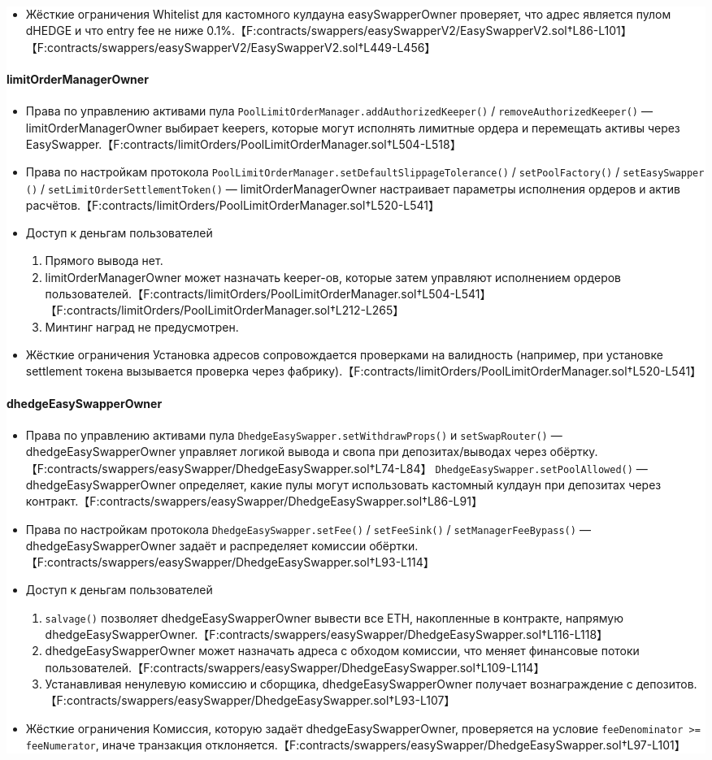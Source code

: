 * Жёсткие ограничения
  Whitelist для кастомного кулдауна easySwapperOwner проверяет, что адрес является пулом dHEDGE и что entry fee не ниже 0.1%.【F:contracts/swappers/easySwapperV2/EasySwapperV2.sol†L86-L101】【F:contracts/swappers/easySwapperV2/EasySwapperV2.sol†L449-L456】

#### limitOrderManagerOwner

* Права по управлению активами пула
  `PoolLimitOrderManager.addAuthorizedKeeper()` / `removeAuthorizedKeeper()` — limitOrderManagerOwner выбирает keepers, которые могут исполнять лимитные ордера и перемещать активы через EasySwapper.【F:contracts/limitOrders/PoolLimitOrderManager.sol†L504-L518】

* Права по настройкам протокола
  `PoolLimitOrderManager.setDefaultSlippageTolerance()` / `setPoolFactory()` / `setEasySwapper()` / `setLimitOrderSettlementToken()` — limitOrderManagerOwner настраивает параметры исполнения ордеров и актив расчётов.【F:contracts/limitOrders/PoolLimitOrderManager.sol†L520-L541】

* Доступ к деньгам пользователей
  1. Прямого вывода нет.
  2. limitOrderManagerOwner может назначать keeper-ов, которые затем управляют исполнением ордеров пользователей.【F:contracts/limitOrders/PoolLimitOrderManager.sol†L504-L541】【F:contracts/limitOrders/PoolLimitOrderManager.sol†L212-L265】
  3. Минтинг наград не предусмотрен.

* Жёсткие ограничения
  Установка адресов сопровождается проверками на валидность (например, при установке settlement токена вызывается проверка через фабрику).【F:contracts/limitOrders/PoolLimitOrderManager.sol†L520-L541】

#### dhedgeEasySwapperOwner

* Права по управлению активами пула
  `DhedgeEasySwapper.setWithdrawProps()` и `setSwapRouter()` — dhedgeEasySwapperOwner управляет логикой вывода и свопа при депозитах/выводах через обёртку.【F:contracts/swappers/easySwapper/DhedgeEasySwapper.sol†L74-L84】
  `DhedgeEasySwapper.setPoolAllowed()` — dhedgeEasySwapperOwner определяет, какие пулы могут использовать кастомный кулдаун при депозитах через контракт.【F:contracts/swappers/easySwapper/DhedgeEasySwapper.sol†L86-L91】

* Права по настройкам протокола
  `DhedgeEasySwapper.setFee()` / `setFeeSink()` / `setManagerFeeBypass()` — dhedgeEasySwapperOwner задаёт и распределяет комиссии обёртки.【F:contracts/swappers/easySwapper/DhedgeEasySwapper.sol†L93-L114】

* Доступ к деньгам пользователей
  1. `salvage()` позволяет dhedgeEasySwapperOwner вывести все ETH, накопленные в контракте, напрямую dhedgeEasySwapperOwner.【F:contracts/swappers/easySwapper/DhedgeEasySwapper.sol†L116-L118】
  2. dhedgeEasySwapperOwner может назначать адреса с обходом комиссии, что меняет финансовые потоки пользователей.【F:contracts/swappers/easySwapper/DhedgeEasySwapper.sol†L109-L114】
  3. Устанавливая ненулевую комиссию и сборщика, dhedgeEasySwapperOwner получает вознаграждение с депозитов.【F:contracts/swappers/easySwapper/DhedgeEasySwapper.sol†L93-L107】

* Жёсткие ограничения
  Комиссия, которую задаёт dhedgeEasySwapperOwner, проверяется на условие `feeDenominator >= feeNumerator`, иначе транзакция отклоняется.【F:contracts/swappers/easySwapper/DhedgeEasySwapper.sol†L97-L101】
